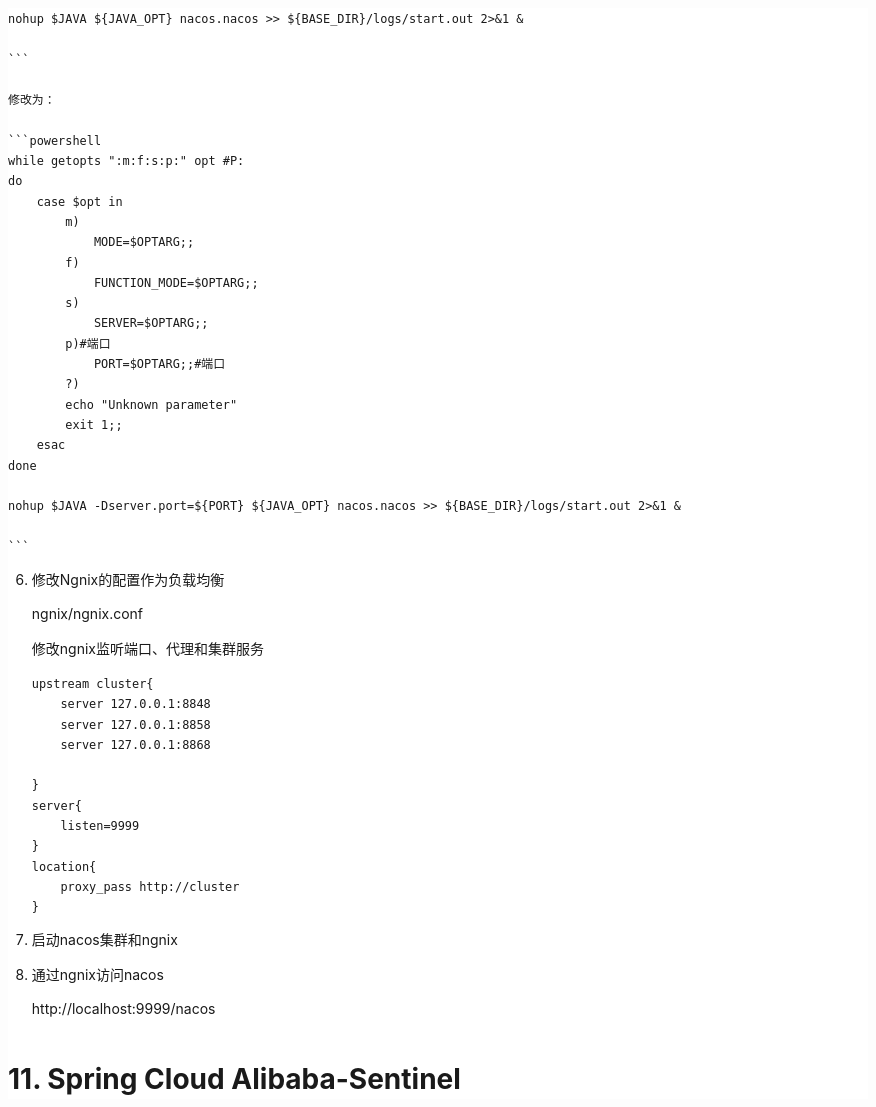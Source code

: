 	nohup $JAVA ${JAVA_OPT} nacos.nacos >> ${BASE_DIR}/logs/start.out 2>&1 &
	
	```

	修改为：

	```powershell
	while getopts ":m:f:s:p:" opt #P:
	do
	    case $opt in
	        m)
	            MODE=$OPTARG;;
	        f)
	            FUNCTION_MODE=$OPTARG;;
	        s)
	            SERVER=$OPTARG;;
			p)#端口
				PORT=$OPTARG;;#端口
	        ?)
	        echo "Unknown parameter"
	        exit 1;;
	    esac
	done
	
	nohup $JAVA -Dserver.port=${PORT} ${JAVA_OPT} nacos.nacos >> ${BASE_DIR}/logs/start.out 2>&1 &
	
	```

6. 修改Ngnix的配置作为负载均衡

	ngnix/ngnix.conf

	修改ngnix监听端口、代理和集群服务

	```
	upstream cluster{
		server 127.0.0.1:8848
		server 127.0.0.1:8858
		server 127.0.0.1:8868
	
	}
	server{
		listen=9999
	}
	location{
		proxy_pass http://cluster
	}
	```

7. 启动nacos集群和ngnix

8. 通过ngnix访问nacos 

	http://localhost:9999/nacos

# 11. Spring Cloud Alibaba-Sentinel
